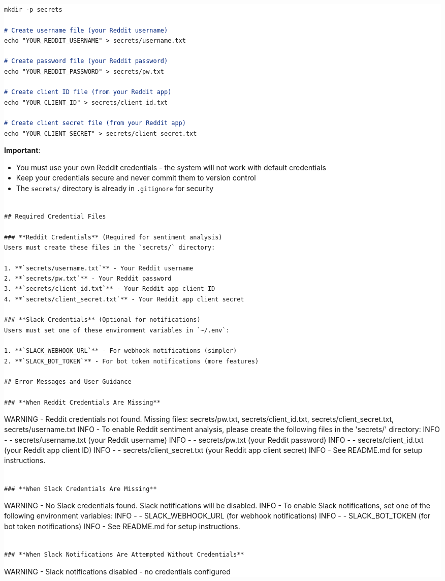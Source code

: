 ```markdown
mkdir -p secrets

# Create username file (your Reddit username)
echo "YOUR_REDDIT_USERNAME" > secrets/username.txt

# Create password file (your Reddit password)
echo "YOUR_REDDIT_PASSWORD" > secrets/pw.txt

# Create client ID file (from your Reddit app)
echo "YOUR_CLIENT_ID" > secrets/client_id.txt

# Create client secret file (from your Reddit app)
echo "YOUR_CLIENT_SECRET" > secrets/client_secret.txt
```

**Important**: 
- You must use your own Reddit credentials - the system will not work with default credentials
- Keep your credentials secure and never commit them to version control
- The `secrets/` directory is already in `.gitignore` for security
```

## Required Credential Files

### **Reddit Credentials** (Required for sentiment analysis)
Users must create these files in the `secrets/` directory:

1. **`secrets/username.txt`** - Your Reddit username
2. **`secrets/pw.txt`** - Your Reddit password  
3. **`secrets/client_id.txt`** - Your Reddit app client ID
4. **`secrets/client_secret.txt`** - Your Reddit app client secret

### **Slack Credentials** (Optional for notifications)
Users must set one of these environment variables in `~/.env`:

1. **`SLACK_WEBHOOK_URL`** - For webhook notifications (simpler)
2. **`SLACK_BOT_TOKEN`** - For bot token notifications (more features)

## Error Messages and User Guidance

### **When Reddit Credentials Are Missing**
```
WARNING - Reddit credentials not found. Missing files: secrets/pw.txt, secrets/client_id.txt, secrets/client_secret.txt, secrets/username.txt
INFO - To enable Reddit sentiment analysis, please create the following files in the 'secrets/' directory:
INFO -   - secrets/username.txt (your Reddit username)
INFO -   - secrets/pw.txt (your Reddit password)
INFO -   - secrets/client_id.txt (your Reddit app client ID)
INFO -   - secrets/client_secret.txt (your Reddit app client secret)
INFO - See README.md for setup instructions.
```

### **When Slack Credentials Are Missing**
```
WARNING - No Slack credentials found. Slack notifications will be disabled.
INFO - To enable Slack notifications, set one of the following environment variables:
INFO -   - SLACK_WEBHOOK_URL (for webhook notifications)
INFO -   - SLACK_BOT_TOKEN (for bot token notifications)
INFO - See README.md for setup instructions.
```

### **When Slack Notifications Are Attempted Without Credentials**
```
WARNING - Slack notifications disabled - no credentials configured